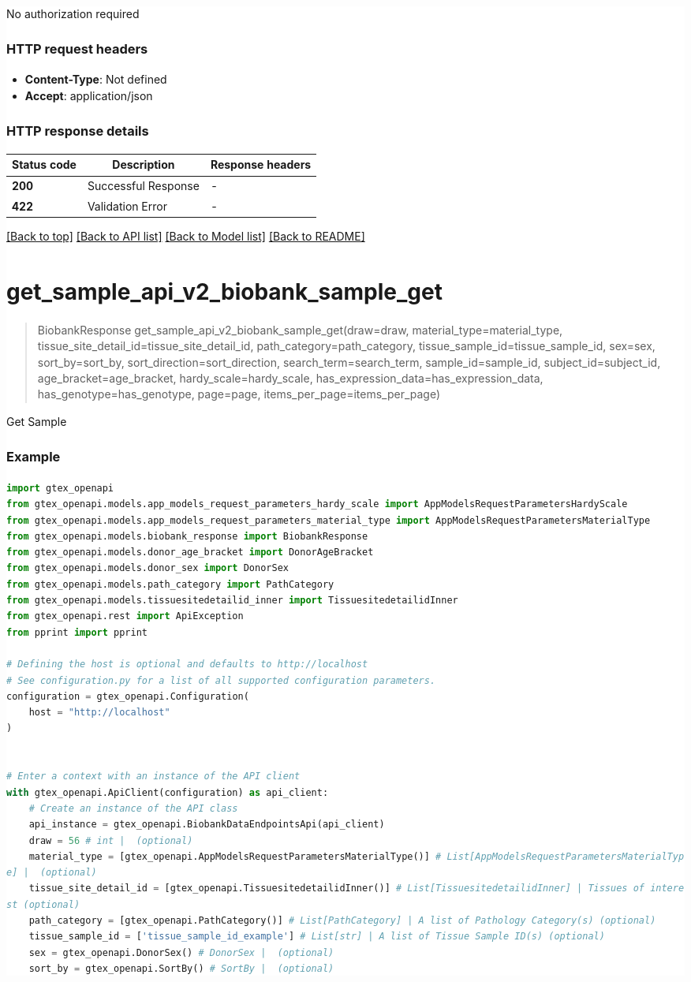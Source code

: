 No authorization required

### HTTP request headers

 - **Content-Type**: Not defined
 - **Accept**: application/json

### HTTP response details

| Status code | Description | Response headers |
|-------------|-------------|------------------|
**200** | Successful Response |  -  |
**422** | Validation Error |  -  |

[[Back to top]](#) [[Back to API list]](../README.md#documentation-for-api-endpoints) [[Back to Model list]](../README.md#documentation-for-models) [[Back to README]](../README.md)

# **get_sample_api_v2_biobank_sample_get**
> BiobankResponse get_sample_api_v2_biobank_sample_get(draw=draw, material_type=material_type, tissue_site_detail_id=tissue_site_detail_id, path_category=path_category, tissue_sample_id=tissue_sample_id, sex=sex, sort_by=sort_by, sort_direction=sort_direction, search_term=search_term, sample_id=sample_id, subject_id=subject_id, age_bracket=age_bracket, hardy_scale=hardy_scale, has_expression_data=has_expression_data, has_genotype=has_genotype, page=page, items_per_page=items_per_page)

Get Sample

### Example


```python
import gtex_openapi
from gtex_openapi.models.app_models_request_parameters_hardy_scale import AppModelsRequestParametersHardyScale
from gtex_openapi.models.app_models_request_parameters_material_type import AppModelsRequestParametersMaterialType
from gtex_openapi.models.biobank_response import BiobankResponse
from gtex_openapi.models.donor_age_bracket import DonorAgeBracket
from gtex_openapi.models.donor_sex import DonorSex
from gtex_openapi.models.path_category import PathCategory
from gtex_openapi.models.tissuesitedetailid_inner import TissuesitedetailidInner
from gtex_openapi.rest import ApiException
from pprint import pprint

# Defining the host is optional and defaults to http://localhost
# See configuration.py for a list of all supported configuration parameters.
configuration = gtex_openapi.Configuration(
    host = "http://localhost"
)


# Enter a context with an instance of the API client
with gtex_openapi.ApiClient(configuration) as api_client:
    # Create an instance of the API class
    api_instance = gtex_openapi.BiobankDataEndpointsApi(api_client)
    draw = 56 # int |  (optional)
    material_type = [gtex_openapi.AppModelsRequestParametersMaterialType()] # List[AppModelsRequestParametersMaterialType] |  (optional)
    tissue_site_detail_id = [gtex_openapi.TissuesitedetailidInner()] # List[TissuesitedetailidInner] | Tissues of interest (optional)
    path_category = [gtex_openapi.PathCategory()] # List[PathCategory] | A list of Pathology Category(s) (optional)
    tissue_sample_id = ['tissue_sample_id_example'] # List[str] | A list of Tissue Sample ID(s) (optional)
    sex = gtex_openapi.DonorSex() # DonorSex |  (optional)
    sort_by = gtex_openapi.SortBy() # SortBy |  (optional)
```
